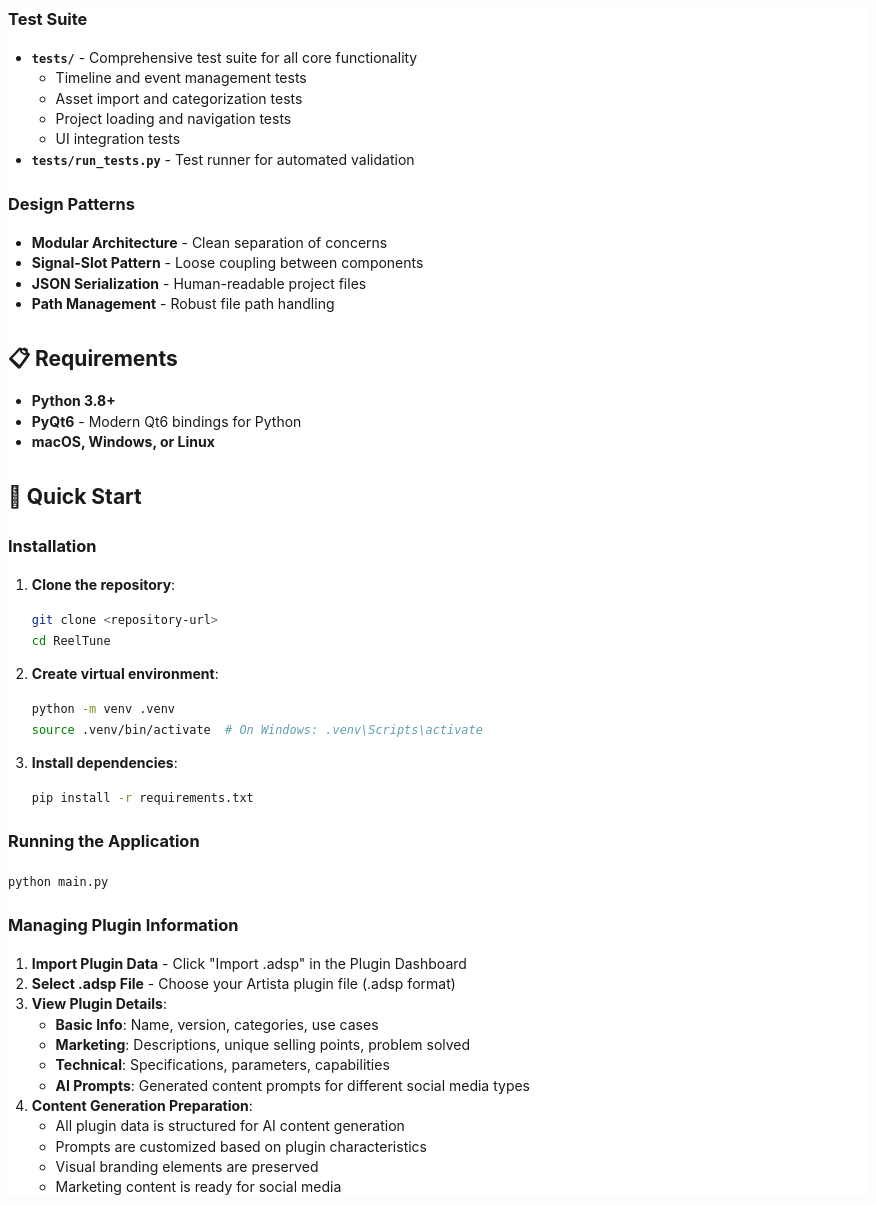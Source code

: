 ### Test Suite
- **`tests/`** - Comprehensive test suite for all core functionality
  - Timeline and event management tests
  - Asset import and categorization tests
  - Project loading and navigation tests
  - UI integration tests
- **`tests/run_tests.py`** - Test runner for automated validation

### Design Patterns
- **Modular Architecture** - Clean separation of concerns
- **Signal-Slot Pattern** - Loose coupling between components
- **JSON Serialization** - Human-readable project files
- **Path Management** - Robust file path handling

## 📋 Requirements

- **Python 3.8+**
- **PyQt6** - Modern Qt6 bindings for Python
- **macOS, Windows, or Linux**

## 🚀 Quick Start

### Installation

1. **Clone the repository**:
   ```bash
   git clone <repository-url>
   cd ReelTune
   ```

2. **Create virtual environment**:
   ```bash
   python -m venv .venv
   source .venv/bin/activate  # On Windows: .venv\Scripts\activate
   ```

3. **Install dependencies**:
   ```bash
   pip install -r requirements.txt
   ```

### Running the Application

```bash
python main.py
```

### Managing Plugin Information

1. **Import Plugin Data** - Click "Import .adsp" in the Plugin Dashboard
2. **Select .adsp File** - Choose your Artista plugin file (.adsp format)
3. **View Plugin Details**:
   - **Basic Info**: Name, version, categories, use cases
   - **Marketing**: Descriptions, unique selling points, problem solved
   - **Technical**: Specifications, parameters, capabilities
   - **AI Prompts**: Generated content prompts for different social media types
4. **Content Generation Preparation**:
   - All plugin data is structured for AI content generation
   - Prompts are customized based on plugin characteristics
   - Visual branding elements are preserved
   - Marketing content is ready for social media
